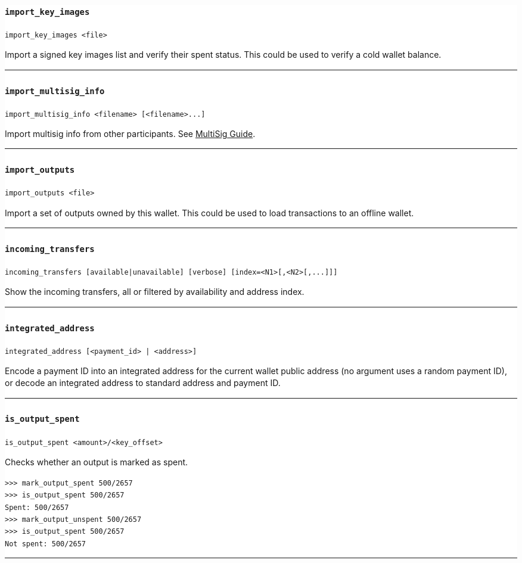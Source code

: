 

### `import_key_images`

`import_key_images <file>`

Import a signed key images list and verify their spent status. This could be used to verify a cold wallet balance. 

---


### `import_multisig_info`

`import_multisig_info <filename> [<filename>...]`

Import multisig info from other participants.  See [MultiSig Guide](https://monero.stackexchange.com/questions/5646/how-to-use-monero-multisignature-wallets-2-2-2-3).

---


### `import_outputs`

`import_outputs <file>`

Import a set of outputs owned by this wallet. This could be used to load transactions to an offline wallet. 


---


### `incoming_transfers`

`incoming_transfers [available|unavailable] [verbose] [index=<N1>[,<N2>[,...]]]`

Show the incoming transfers, all or filtered by availability and address index.

---


### `integrated_address`
`integrated_address [<payment_id> | <address>]`

Encode a payment ID into an integrated address for the current wallet public address (no argument uses a random payment ID), or decode an integrated address to standard address and payment ID.
  
---


### `is_output_spent`

`is_output_spent <amount>/<key_offset>`

Checks whether an output is marked as spent.

```
>>> mark_output_spent 500/2657
>>> is_output_spent 500/2657
Spent: 500/2657
>>> mark_output_unspent 500/2657
>>> is_output_spent 500/2657
Not spent: 500/2657
```
---


[wallet WXXXX]: unspent_outputs